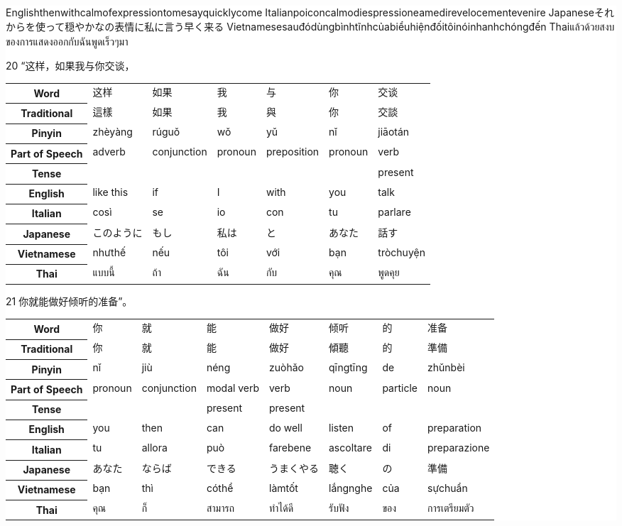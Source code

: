<tr><th>English</th><td>then</td><td>with</td><td>calm</td><td>of</td><td>expression</td><td>to</td><td>me</td><td>say</td><td>quickly</td><td>come</td></tr>
<tr><th>Italian</th><td>poi</td><td>con</td><td>calmo</td><td>di</td><td>espressione</td><td>a</td><td>me</td><td>dire</td><td>velocemente</td><td>venire</td></tr>
<tr><th>Japanese</th><td>それから</td><td>を使って</td><td>穏やかな</td><td>の</td><td>表情</td><td>に</td><td>私に</td><td>言う</td><td>早く</td><td>来る</td></tr>
<tr><th>Vietnamese</th><td>sauđó</td><td>dùng</td><td>bìnhtĩnh</td><td>của</td><td>biểuhiện</td><td>đối</td><td>tôi</td><td>nói</td><td>nhanhchóng</td><td>đến</td></tr>
<tr><th>Thai</th><td>แล้ว</td><td>ด้วย</td><td>สงบ</td><td>ของ</td><td>การแสดงออก</td><td>กับ</td><td>ฉัน</td><td>พูด</td><td>เร็วๆ</td><td>มา</td></tr>
</table>

20 “这样，如果我与你交谈，

<table>
<tr><th>Word</th><td>这样</td><td>如果</td><td>我</td><td>与</td><td>你</td><td>交谈</td></tr>
<tr><th>Traditional</th><td>這樣</td><td>如果</td><td>我</td><td>與</td><td>你</td><td>交談</td></tr>
<tr><th>Pinyin</th><td>zhèyàng</td><td>rúguǒ</td><td>wǒ</td><td>yǔ</td><td>nǐ</td><td>jiāotán</td></tr>
<tr><th>Part of Speech</th><td>adverb</td><td>conjunction</td><td>pronoun</td><td>preposition</td><td>pronoun</td><td>verb</td></tr>
<tr><th>Tense</th><td></td><td></td><td></td><td></td><td></td><td>present</td></tr>
<tr><th>English</th><td>like this</td><td>if</td><td>I</td><td>with</td><td>you</td><td>talk</td></tr>
<tr><th>Italian</th><td>così</td><td>se</td><td>io</td><td>con</td><td>tu</td><td>parlare</td></tr>
<tr><th>Japanese</th><td>このように</td><td>もし</td><td>私は</td><td>と</td><td>あなた</td><td>話す</td></tr>
<tr><th>Vietnamese</th><td>nhưthế</td><td>nếu</td><td>tôi</td><td>với</td><td>bạn</td><td>tròchuyện</td></tr>
<tr><th>Thai</th><td>แบบนี้</td><td>ถ้า</td><td>ฉัน</td><td>กับ</td><td>คุณ</td><td>พูดคุย</td></tr>
</table>

21 你就能做好倾听的准备”。

<table>
<tr><th>Word</th><td>你</td><td>就</td><td>能</td><td>做好</td><td>倾听</td><td>的</td><td>准备</td></tr>
<tr><th>Traditional</th><td>你</td><td>就</td><td>能</td><td>做好</td><td>傾聽</td><td>的</td><td>準備</td></tr>
<tr><th>Pinyin</th><td>nǐ</td><td>jiù</td><td>néng</td><td>zuòhǎo</td><td>qīngtīng</td><td>de</td><td>zhǔnbèi</td></tr>
<tr><th>Part of Speech</th><td>pronoun</td><td>conjunction</td><td>modal verb</td><td>verb</td><td>noun</td><td>particle</td><td>noun</td></tr>
<tr><th>Tense</th><td></td><td></td><td>present</td><td>present</td><td></td><td></td><td></td></tr>
<tr><th>English</th><td>you</td><td>then</td><td>can</td><td>do well</td><td>listen</td><td>of</td><td>preparation</td></tr>
<tr><th>Italian</th><td>tu</td><td>allora</td><td>può</td><td>farebene</td><td>ascoltare</td><td>di</td><td>preparazione</td></tr>
<tr><th>Japanese</th><td>あなた</td><td>ならば</td><td>できる</td><td>うまくやる</td><td>聴く</td><td>の</td><td>準備</td></tr>
<tr><th>Vietnamese</th><td>bạn</td><td>thì</td><td>cóthể</td><td>làmtốt</td><td>lắngnghe</td><td>của</td><td>sựchuẩn</td></tr>
<tr><th>Thai</th><td>คุณ</td><td>ก็</td><td>สามารถ</td><td>ทำได้ดี</td><td>รับฟัง</td><td>ของ</td><td>การเตรียมตัว</td></tr>
</table>
